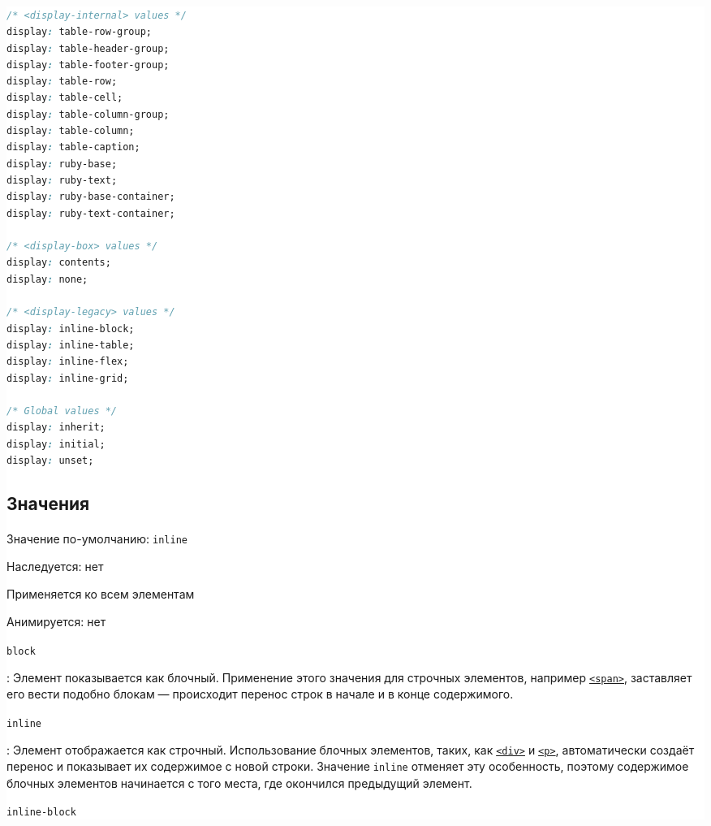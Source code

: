 ```css
/* <display-internal> values */
display: table-row-group;
display: table-header-group;
display: table-footer-group;
display: table-row;
display: table-cell;
display: table-column-group;
display: table-column;
display: table-caption;
display: ruby-base;
display: ruby-text;
display: ruby-base-container;
display: ruby-text-container;

/* <display-box> values */
display: contents;
display: none;

/* <display-legacy> values */
display: inline-block;
display: inline-table;
display: inline-flex;
display: inline-grid;

/* Global values */
display: inherit;
display: initial;
display: unset;
```

## Значения

Значение по-умолчанию: `inline`

Наследуется: нет

Применяется ко всем элементам

Анимируется: нет

`block`

: Элемент показывается как блочный. Применение этого значения для строчных элементов, например [`<span>`](../html/span.md), заставляет его вести подобно блокам — происходит перенос строк в начале и в конце содержимого.

`inline`

: Элемент отображается как строчный. Использование блочных элементов, таких, как [`<div>`](../html/div.md) и [`<p>`](../html/p.md), автоматически создаёт перенос и показывает их содержимое с новой строки. Значение `inline` отменяет эту особенность, поэтому содержимое блочных элементов начинается с того места, где окончился предыдущий элемент.

`inline-block`
